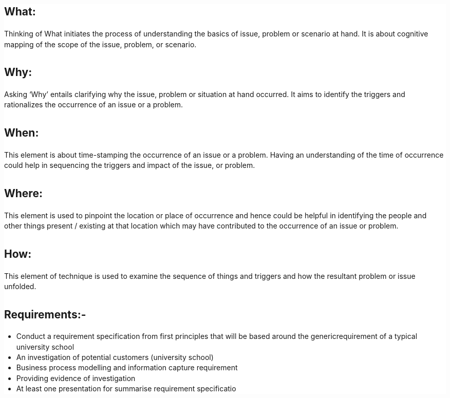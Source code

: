 ## What:
 Thinking of What initiates the process of understanding the basics of issue, problem or scenario at hand. It is about cognitive mapping of the scope of the issue, problem, or scenario.

 ## Why:
 Asking ‘Why’ entails clarifying why the issue, problem or situation at hand occurred. It aims to identify the triggers and rationalizes the occurrence of an issue or a problem.
 ## When:
  This element is about time-stamping the occurrence of an issue or a problem. Having an understanding of the time of occurrence could help in sequencing the triggers and impact of the issue, or problem.

## Where:
 This element is used to pinpoint the location or place of occurrence and hence could be helpful in identifying the people and other things present / existing at that location which may have contributed to the occurrence of an issue or problem.
 ## How: 
  This element of technique is used to examine the sequence of things and triggers and how the resultant problem or issue unfolded.
  ## Requirements:-
* Conduct a requirement specification from first principles that will be based around the genericrequirement of a typical university school
* An investigation of potential customers (university school)
* Business process modelling and information capture requirement
* Providing evidence of investigation
* At least one presentation for summarise requirement specificatio

